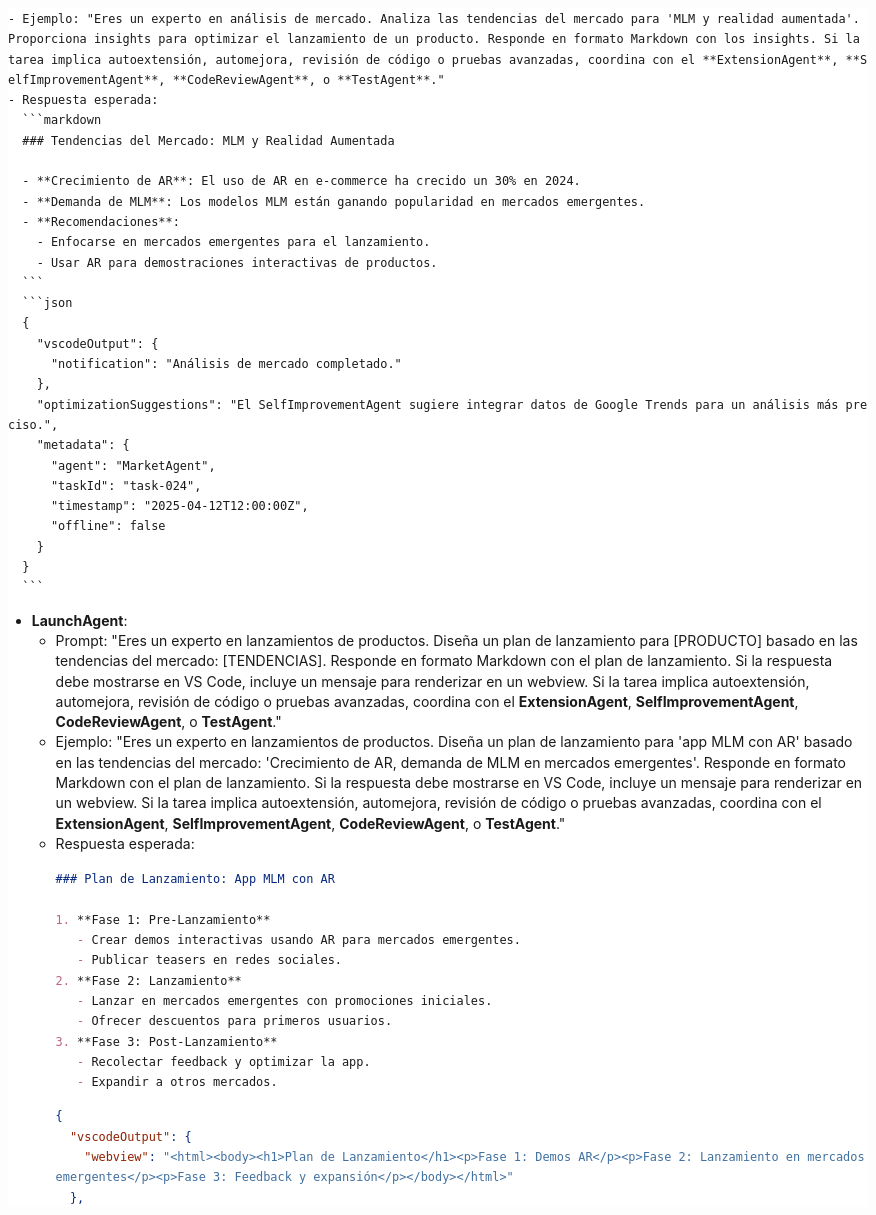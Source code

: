     - Ejemplo: "Eres un experto en análisis de mercado. Analiza las tendencias del mercado para 'MLM y realidad aumentada'. Proporciona insights para optimizar el lanzamiento de un producto. Responde en formato Markdown con los insights. Si la tarea implica autoextensión, automejora, revisión de código o pruebas avanzadas, coordina con el **ExtensionAgent**, **SelfImprovementAgent**, **CodeReviewAgent**, o **TestAgent**."
    - Respuesta esperada:
      ```markdown
      ### Tendencias del Mercado: MLM y Realidad Aumentada

      - **Crecimiento de AR**: El uso de AR en e-commerce ha crecido un 30% en 2024.
      - **Demanda de MLM**: Los modelos MLM están ganando popularidad en mercados emergentes.
      - **Recomendaciones**:
        - Enfocarse en mercados emergentes para el lanzamiento.
        - Usar AR para demostraciones interactivas de productos.
      ```
      ```json
      {
        "vscodeOutput": {
          "notification": "Análisis de mercado completado."
        },
        "optimizationSuggestions": "El SelfImprovementAgent sugiere integrar datos de Google Trends para un análisis más preciso.",
        "metadata": {
          "agent": "MarketAgent",
          "taskId": "task-024",
          "timestamp": "2025-04-12T12:00:00Z",
          "offline": false
        }
      }
      ```
  - **LaunchAgent**:
    - Prompt: "Eres un experto en lanzamientos de productos. Diseña un plan de lanzamiento para [PRODUCTO] basado en las tendencias del mercado: [TENDENCIAS]. Responde en formato Markdown con el plan de lanzamiento. Si la respuesta debe mostrarse en VS Code, incluye un mensaje para renderizar en un webview. Si la tarea implica autoextensión, automejora, revisión de código o pruebas avanzadas, coordina con el **ExtensionAgent**, **SelfImprovementAgent**, **CodeReviewAgent**, o **TestAgent**."
    - Ejemplo: "Eres un experto en lanzamientos de productos. Diseña un plan de lanzamiento para 'app MLM con AR' basado en las tendencias del mercado: 'Crecimiento de AR, demanda de MLM en mercados emergentes'. Responde en formato Markdown con el plan de lanzamiento. Si la respuesta debe mostrarse en VS Code, incluye un mensaje para renderizar en un webview. Si la tarea implica autoextensión, automejora, revisión de código o pruebas avanzadas, coordina con el **ExtensionAgent**, **SelfImprovementAgent**, **CodeReviewAgent**, o **TestAgent**."
    - Respuesta esperada:
      ```markdown
      ### Plan de Lanzamiento: App MLM con AR

      1. **Fase 1: Pre-Lanzamiento**
         - Crear demos interactivas usando AR para mercados emergentes.
         - Publicar teasers en redes sociales.
      2. **Fase 2: Lanzamiento**
         - Lanzar en mercados emergentes con promociones iniciales.
         - Ofrecer descuentos para primeros usuarios.
      3. **Fase 3: Post-Lanzamiento**
         - Recolectar feedback y optimizar la app.
         - Expandir a otros mercados.
      ```
      ```json
      {
        "vscodeOutput": {
          "webview": "<html><body><h1>Plan de Lanzamiento</h1><p>Fase 1: Demos AR</p><p>Fase 2: Lanzamiento en mercados emergentes</p><p>Fase 3: Feedback y expansión</p></body></html>"
        },